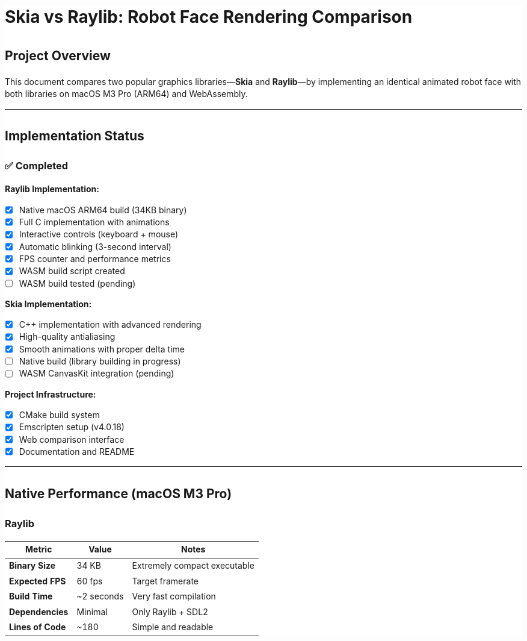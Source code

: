 # Skia vs Raylib: Robot Face Rendering Comparison

## Project Overview

This document compares two popular graphics libraries—**Skia** and **Raylib**—by implementing an identical animated robot face with both libraries on macOS M3 Pro (ARM64) and WebAssembly.

---

## Implementation Status

### ✅ Completed

**Raylib Implementation:**

- [x] Native macOS ARM64 build (34KB binary)
- [x] Full C implementation with animations
- [x] Interactive controls (keyboard + mouse)
- [x] Automatic blinking (3-second interval)
- [x] FPS counter and performance metrics
- [x] WASM build script created
- [ ] WASM build tested (pending)

**Skia Implementation:**

- [x] C++ implementation with advanced rendering
- [x] High-quality antialiasing
- [x] Smooth animations with proper delta time
- [ ] Native build (library building in progress)
- [ ] WASM CanvasKit integration (pending)

**Project Infrastructure:**

- [x] CMake build system
- [x] Emscripten setup (v4.0.18)
- [x] Web comparison interface
- [x] Documentation and README

---

## Native Performance (macOS M3 Pro)

### Raylib

| Metric            | Value      | Notes                        |
| ----------------- | ---------- | ---------------------------- |
| **Binary Size**   | 34 KB      | Extremely compact executable |
| **Expected FPS**  | 60 fps     | Target framerate             |
| **Build Time**    | ~2 seconds | Very fast compilation        |
| **Dependencies**  | Minimal    | Only Raylib + SDL2           |
| **Lines of Code** | ~180       | Simple and readable          |

